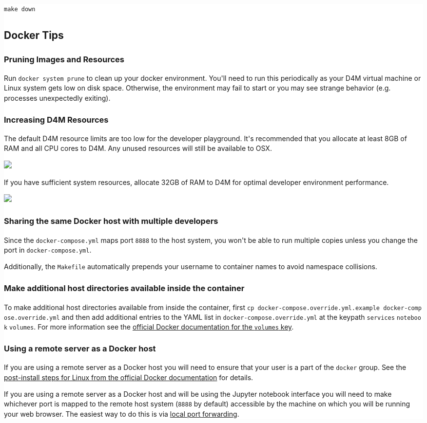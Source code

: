 ```
make down
```

## Docker Tips

### Pruning Images and Resources

Run `docker system prune` to clean up your docker environment. You'll need to run this periodically as your D4M virtual machine or Linux system gets low on disk space. Otherwise, the environment may fail to start or you may see strange behavior (e.g. processes unexpectedly exiting).

### Increasing D4M Resources

The default D4M resource limits are too low for the developer playground. It's recommended that you allocate at least 8GB of RAM and all CPU cores to D4M. Any unused resources will still be available to OSX.

<img src="https://github.com/probcomp/developer/blob/master/images/resources.png" width="250">

If you have sufficient system resources, allocate 32GB of RAM to D4M for optimal developer environment performance.

<img src="https://github.com/probcomp/developer/blob/master/images/resources_high.png" width="250">

### Sharing the same Docker host with multiple developers

Since the `docker-compose.yml` maps port `8888` to the host system, you won't be able to run multiple copies unless you change the port in `docker-compose.yml`.

Additionally, the `Makefile` automatically prepends your username to container names to avoid namespace collisions.

### Make additional host directories available inside the container

To make additional host directories available from inside the container, first `cp docker-compose.override.yml.example docker-compose.override.yml` and then add additional entries to the YAML list in `docker-compose.override.yml` at the keypath `services` `notebook` `volumes`. For more information see the [official Docker documentation for the `volumes` key](https://docs.docker.com/compose/compose-file/#volumes).

### Using a remote server as a Docker host

If you are using a remote server as a Docker host you will need to ensure that your user is a part of the `docker` group. See the [post-install steps for Linux from the official Docker documentation](https://docs.docker.com/install/linux/linux-postinstall/) for details.

If you are using a remote server as a Docker host and will be using the Jupyter notebook interface you will need to make whichever port is mapped to the remote host system (`8888` by default) accessible by the machine on which you will be running your web browser. The easiest way to do this is via [local port forwarding](https://help.ubuntu.com/community/SSH/OpenSSH/PortForwarding#Local_Port_Forwarding).
